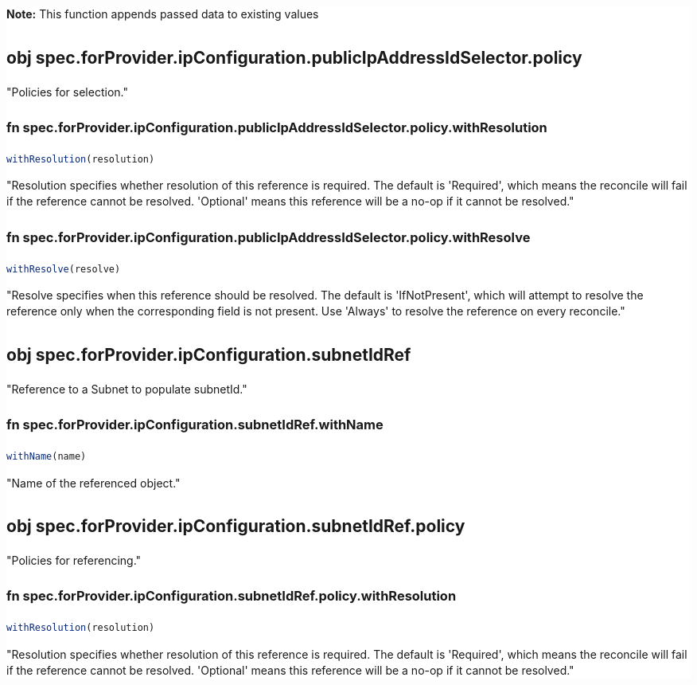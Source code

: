 **Note:** This function appends passed data to existing values

## obj spec.forProvider.ipConfiguration.publicIpAddressIdSelector.policy

"Policies for selection."

### fn spec.forProvider.ipConfiguration.publicIpAddressIdSelector.policy.withResolution

```ts
withResolution(resolution)
```

"Resolution specifies whether resolution of this reference is required. The default is 'Required', which means the reconcile will fail if the reference cannot be resolved. 'Optional' means this reference will be a no-op if it cannot be resolved."

### fn spec.forProvider.ipConfiguration.publicIpAddressIdSelector.policy.withResolve

```ts
withResolve(resolve)
```

"Resolve specifies when this reference should be resolved. The default is 'IfNotPresent', which will attempt to resolve the reference only when the corresponding field is not present. Use 'Always' to resolve the reference on every reconcile."

## obj spec.forProvider.ipConfiguration.subnetIdRef

"Reference to a Subnet to populate subnetId."

### fn spec.forProvider.ipConfiguration.subnetIdRef.withName

```ts
withName(name)
```

"Name of the referenced object."

## obj spec.forProvider.ipConfiguration.subnetIdRef.policy

"Policies for referencing."

### fn spec.forProvider.ipConfiguration.subnetIdRef.policy.withResolution

```ts
withResolution(resolution)
```

"Resolution specifies whether resolution of this reference is required. The default is 'Required', which means the reconcile will fail if the reference cannot be resolved. 'Optional' means this reference will be a no-op if it cannot be resolved."
